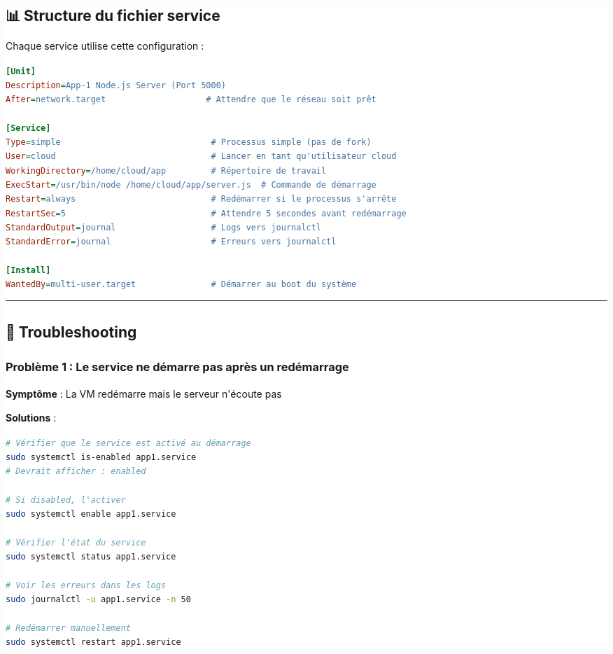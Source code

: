 
## 📊 Structure du fichier service

Chaque service utilise cette configuration :

```ini
[Unit]
Description=App-1 Node.js Server (Port 5000)
After=network.target                    # Attendre que le réseau soit prêt

[Service]
Type=simple                              # Processus simple (pas de fork)
User=cloud                               # Lancer en tant qu'utilisateur cloud
WorkingDirectory=/home/cloud/app         # Répertoire de travail
ExecStart=/usr/bin/node /home/cloud/app/server.js  # Commande de démarrage
Restart=always                           # Redémarrer si le processus s'arrête
RestartSec=5                             # Attendre 5 secondes avant redémarrage
StandardOutput=journal                   # Logs vers journalctl
StandardError=journal                    # Erreurs vers journalctl

[Install]
WantedBy=multi-user.target               # Démarrer au boot du système
```

---

## 🐛 Troubleshooting

### Problème 1 : Le service ne démarre pas après un redémarrage

**Symptôme** : La VM redémarre mais le serveur n'écoute pas

**Solutions** :

```bash
# Vérifier que le service est activé au démarrage
sudo systemctl is-enabled app1.service
# Devrait afficher : enabled

# Si disabled, l'activer
sudo systemctl enable app1.service

# Vérifier l'état du service
sudo systemctl status app1.service

# Voir les erreurs dans les logs
sudo journalctl -u app1.service -n 50

# Redémarrer manuellement
sudo systemctl restart app1.service
```
